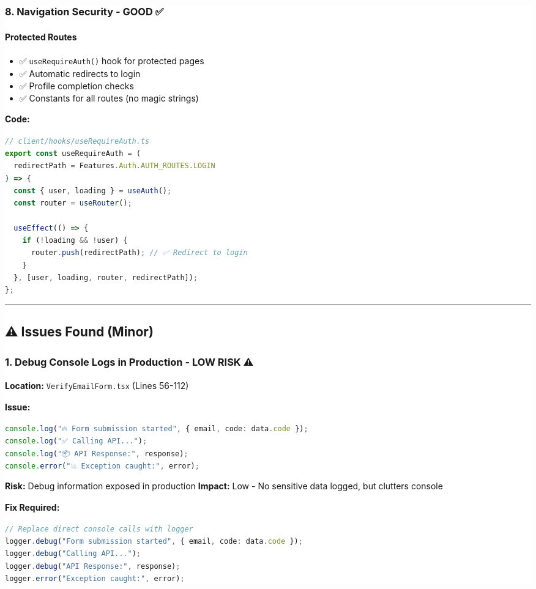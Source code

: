 
### 8. **Navigation Security** - GOOD ✅

#### Protected Routes

- ✅ `useRequireAuth()` hook for protected pages
- ✅ Automatic redirects to login
- ✅ Profile completion checks
- ✅ Constants for all routes (no magic strings)

**Code:**

```typescript
// client/hooks/useRequireAuth.ts
export const useRequireAuth = (
  redirectPath = Features.Auth.AUTH_ROUTES.LOGIN
) => {
  const { user, loading } = useAuth();
  const router = useRouter();

  useEffect(() => {
    if (!loading && !user) {
      router.push(redirectPath); // ✅ Redirect to login
    }
  }, [user, loading, router, redirectPath]);
};
```

---

## ⚠️ Issues Found (Minor)

### 1. **Debug Console Logs in Production** - LOW RISK ⚠️

**Location:** `VerifyEmailForm.tsx` (Lines 56-112)

**Issue:**

```typescript
console.log("🔥 Form submission started", { email, code: data.code });
console.log("✅ Calling API...");
console.log("📦 API Response:", response);
console.error("💥 Exception caught:", error);
```

**Risk:** Debug information exposed in production
**Impact:** Low - No sensitive data logged, but clutters console

**Fix Required:**

```typescript
// Replace direct console calls with logger
logger.debug("Form submission started", { email, code: data.code });
logger.debug("Calling API...");
logger.debug("API Response:", response);
logger.error("Exception caught:", error);
```
